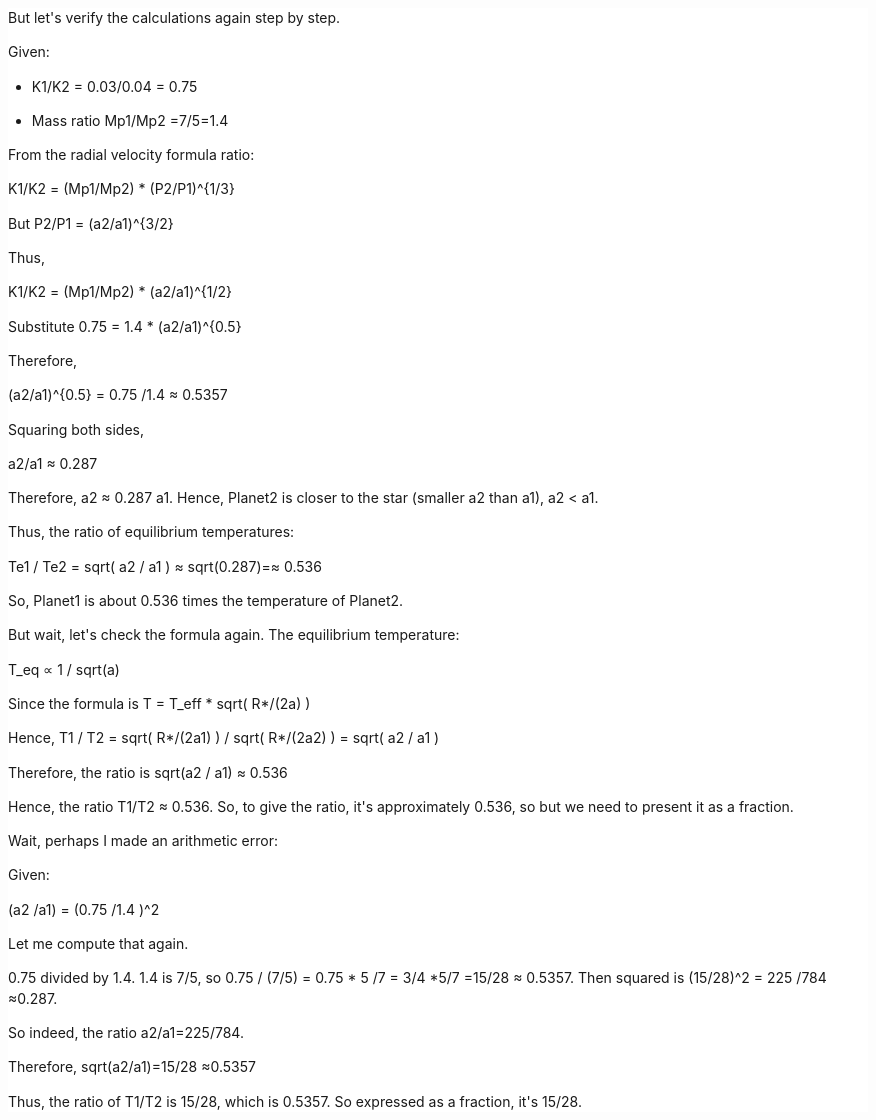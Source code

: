 But let's verify the calculations again step by step.

Given:

- K1/K2 = 0.03/0.04 = 0.75

- Mass ratio Mp1/Mp2 =7/5=1.4

From the radial velocity formula ratio:

K1/K2 = (Mp1/Mp2) * (P2/P1)^{1/3} 

But P2/P1 = (a2/a1)^{3/2}

Thus,

K1/K2 = (Mp1/Mp2) * (a2/a1)^{1/2}

Substitute 0.75 = 1.4 * (a2/a1)^{0.5}

Therefore,

(a2/a1)^{0.5} = 0.75 /1.4 ≈ 0.5357

Squaring both sides,

a2/a1 ≈ 0.287

Therefore, a2 ≈ 0.287 a1. Hence, Planet2 is closer to the star (smaller a2 than a1), a2 < a1.

Thus, the ratio of equilibrium temperatures:

Te1 / Te2 = sqrt( a2 / a1 ) ≈ sqrt(0.287)=≈ 0.536

So, Planet1 is about 0.536 times the temperature of Planet2.

But wait, let's check the formula again. The equilibrium temperature:

T_eq ∝ 1 / sqrt(a)

Since the formula is T = T_eff * sqrt( R*/(2a) )

Hence, T1 / T2 = sqrt( R*/(2a1) ) / sqrt( R*/(2a2) ) = sqrt( a2 / a1 )

Therefore, the ratio is sqrt(a2 / a1) ≈ 0.536

Hence, the ratio T1/T2 ≈ 0.536. So, to give the ratio, it's approximately 0.536, so but we need to present it as a fraction.

Wait, perhaps I made an arithmetic error:

Given:

(a2 /a1) = (0.75 /1.4 )^2

Let me compute that again.

0.75 divided by 1.4. 1.4 is 7/5, so 0.75 / (7/5) = 0.75 * 5 /7 = 3/4 *5/7 =15/28 ≈ 0.5357. Then squared is (15/28)^2 = 225 /784 ≈0.287.

So indeed, the ratio a2/a1=225/784.

Therefore, sqrt(a2/a1)=15/28 ≈0.5357

Thus, the ratio of T1/T2 is 15/28, which is 0.5357. So expressed as a fraction, it's 15/28.
